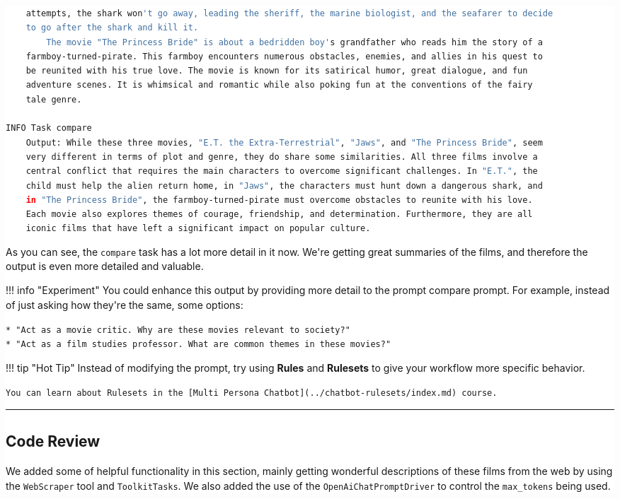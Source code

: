 ```bash
    attempts, the shark won't go away, leading the sheriff, the marine biologist, and the seafarer to decide
    to go after the shark and kill it.                                                                      
        The movie "The Princess Bride" is about a bedridden boy's grandfather who reads him the story of a  
    farmboy-turned-pirate. This farmboy encounters numerous obstacles, enemies, and allies in his quest to  
    be reunited with his true love. The movie is known for its satirical humor, great dialogue, and fun     
    adventure scenes. It is whimsical and romantic while also poking fun at the conventions of the fairy    
    tale genre. 

INFO Task compare                                  
    Output: While these three movies, "E.T. the Extra-Terrestrial", "Jaws", and "The Princess Bride", seem  
    very different in terms of plot and genre, they do share some similarities. All three films involve a   
    central conflict that requires the main characters to overcome significant challenges. In "E.T.", the   
    child must help the alien return home, in "Jaws", the characters must hunt down a dangerous shark, and  
    in "The Princess Bride", the farmboy-turned-pirate must overcome obstacles to reunite with his love.    
    Each movie also explores themes of courage, friendship, and determination. Furthermore, they are all    
    iconic films that have left a significant impact on popular culture.                                    

```

As you can see, the `compare` task has a lot more detail in it now. We're getting great summaries of the films, and therefore the output is even more detailed and valuable.

!!! info "Experiment"
    You could enhance this output by providing more detail to the prompt compare prompt. For example, instead of just asking how they're the same, some options:

    * "Act as a movie critic. Why are these movies relevant to society?"
    * "Act as a film studies professor. What are common themes in these movies?"

!!! tip "Hot Tip"
    Instead of modifying the prompt, try using **Rules** and **Rulesets** to give your workflow more specific behavior.

    You can learn about Rulesets in the [Multi Persona Chatbot](../chatbot-rulesets/index.md) course. 

---

## Code Review

We added some of helpful functionality in this section, mainly getting wonderful descriptions of these films from the web by using the `WebScraper` tool and `ToolkitTasks`. We also added the use of the `OpenAiChatPromptDriver` to control the `max_tokens` being used.
